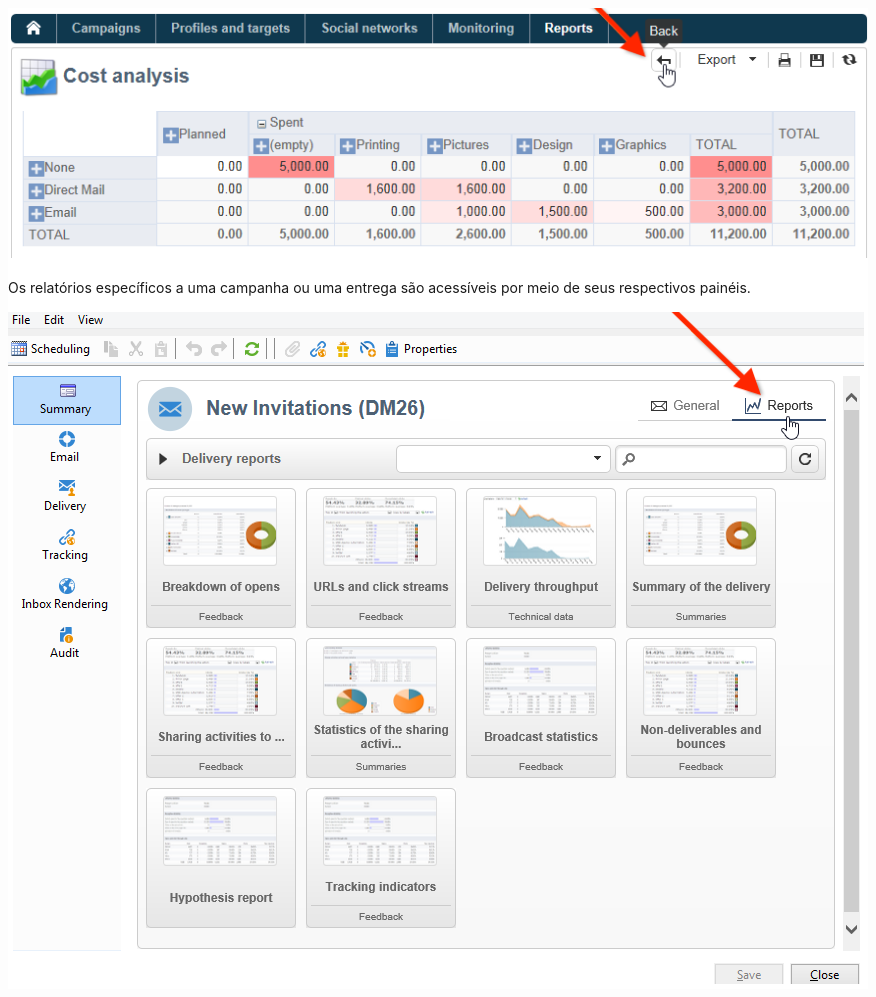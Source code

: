    ![](assets/back-button.png)

Os relatórios específicos a uma campanha ou uma entrega são acessíveis por meio de seus respectivos painéis.

![](assets/reporting-on-delivery.png)
